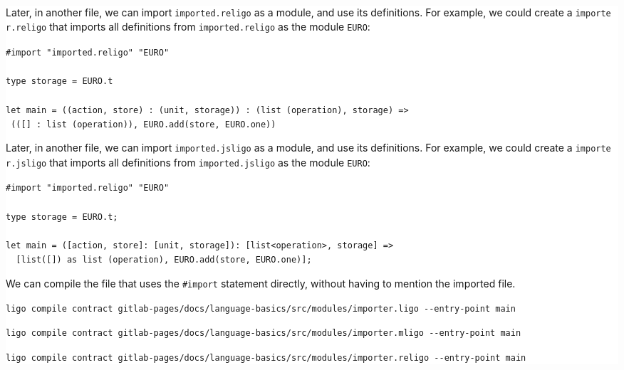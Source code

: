 </Syntax>
<Syntax syntax="reasonligo">

Later, in another file, we can import `imported.religo` as a module, and
use its definitions. For example, we could create a `importer.religo`
that imports all definitions from `imported.religo` as the module
`EURO`:

```reasonligo skip
#import "imported.religo" "EURO"

type storage = EURO.t

let main = ((action, store) : (unit, storage)) : (list (operation), storage) =>
 (([] : list (operation)), EURO.add(store, EURO.one))
```

</Syntax>
<Syntax syntax="jsligo">

Later, in another file, we can import `imported.jsligo` as a module, and
use its definitions. For example, we could create a `importer.jsligo`
that imports all definitions from `imported.jsligo` as the module
`EURO`:

```jsligo skip
#import "imported.religo" "EURO"

type storage = EURO.t;

let main = ([action, store]: [unit, storage]): [list<operation>, storage] =>
  [list([]) as list (operation), EURO.add(store, EURO.one)];
```

</Syntax>

We can compile the file that uses the `#import` statement directly,
without having to mention the imported file.

<Syntax syntax="pascaligo">

```shell
ligo compile contract gitlab-pages/docs/language-basics/src/modules/importer.ligo --entry-point main
```

</Syntax>
<Syntax syntax="cameligo">

```shell
ligo compile contract gitlab-pages/docs/language-basics/src/modules/importer.mligo --entry-point main
```

</Syntax>
<Syntax syntax="reasonligo">

```shell
ligo compile contract gitlab-pages/docs/language-basics/src/modules/importer.religo --entry-point main
```
